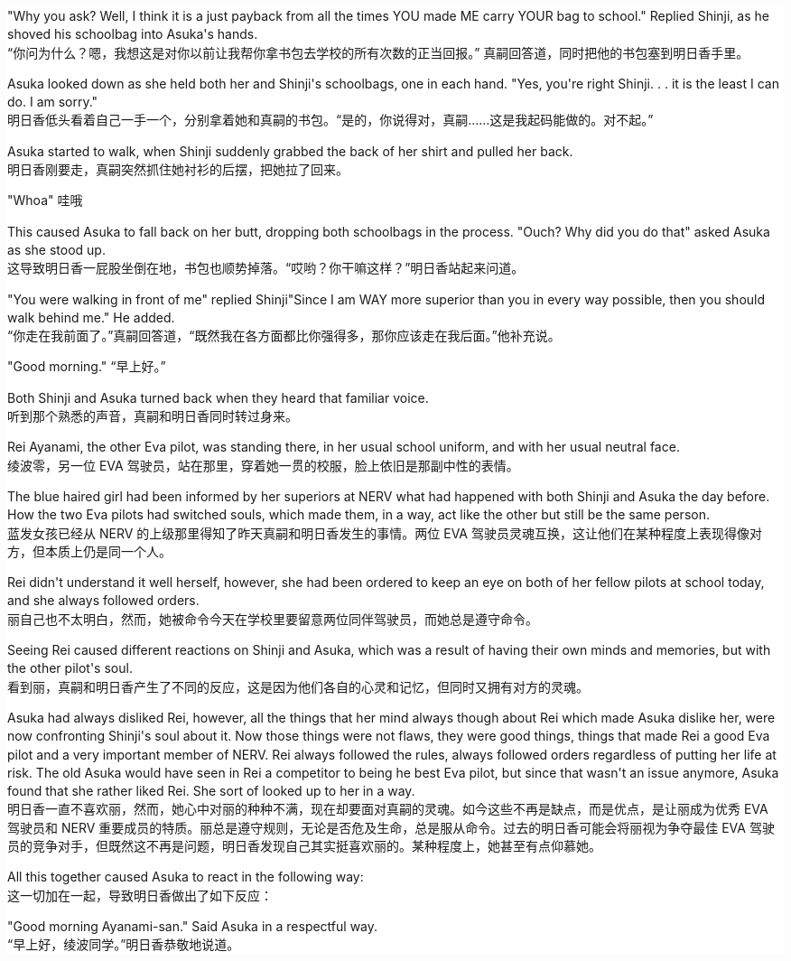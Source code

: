 "Why you ask? Well, I think it is a just payback from all the times YOU made ME carry YOUR bag to school." Replied Shinji, as he shoved his schoolbag into Asuka's hands.  
“你问为什么？嗯，我想这是对你以前让我帮你拿书包去学校的所有次数的正当回报。” 真嗣回答道，同时把他的书包塞到明日香手里。

Asuka looked down as she held both her and Shinji's schoolbags, one in each hand. "Yes, you're right Shinji. . . it is the least I can do. I am sorry."  
明日香低头看着自己一手一个，分别拿着她和真嗣的书包。“是的，你说得对，真嗣……这是我起码能做的。对不起。”

Asuka started to walk, when Shinji suddenly grabbed the back of her shirt and pulled her back.  
明日香刚要走，真嗣突然抓住她衬衫的后摆，把她拉了回来。

"Whoa" 哇哦

This caused Asuka to fall back on her butt, dropping both schoolbags in the process. "Ouch? Why did you do that" asked Asuka as she stood up.  
这导致明日香一屁股坐倒在地，书包也顺势掉落。“哎哟？你干嘛这样？”明日香站起来问道。

"You were walking in front of me" replied Shinji"Since I am WAY more superior than you in every way possible, then you should walk behind me." He added.  
“你走在我前面了。”真嗣回答道，“既然我在各方面都比你强得多，那你应该走在我后面。”他补充说。

"Good morning." “早上好。”

Both Shinji and Asuka turned back when they heard that familiar voice.  
听到那个熟悉的声音，真嗣和明日香同时转过身来。

Rei Ayanami, the other Eva pilot, was standing there, in her usual school uniform, and with her usual neutral face.  
绫波零，另一位 EVA 驾驶员，站在那里，穿着她一贯的校服，脸上依旧是那副中性的表情。

The blue haired girl had been informed by her superiors at NERV what had happened with both Shinji and Asuka the day before. How the two Eva pilots had switched souls, which made them, in a way, act like the other but still be the same person.  
蓝发女孩已经从 NERV 的上级那里得知了昨天真嗣和明日香发生的事情。两位 EVA 驾驶员灵魂互换，这让他们在某种程度上表现得像对方，但本质上仍是同一个人。

Rei didn't understand it well herself, however, she had been ordered to keep an eye on both of her fellow pilots at school today, and she always followed orders.  
丽自己也不太明白，然而，她被命令今天在学校里要留意两位同伴驾驶员，而她总是遵守命令。

Seeing Rei caused different reactions on Shinji and Asuka, which was a result of having their own minds and memories, but with the other pilot's soul.  
看到丽，真嗣和明日香产生了不同的反应，这是因为他们各自的心灵和记忆，但同时又拥有对方的灵魂。

Asuka had always disliked Rei, however, all the things that her mind always though about Rei which made Asuka dislike her, were now confronting Shinji's soul about it. Now those things were not flaws, they were good things, things that made Rei a good Eva pilot and a very important member of NERV. Rei always followed the rules, always followed orders regardless of putting her life at risk. The old Asuka would have seen in Rei a competitor to being he best Eva pilot, but since that wasn't an issue anymore, Asuka found that she rather liked Rei. She sort of looked up to her in a way.  
明日香一直不喜欢丽，然而，她心中对丽的种种不满，现在却要面对真嗣的灵魂。如今这些不再是缺点，而是优点，是让丽成为优秀 EVA 驾驶员和 NERV 重要成员的特质。丽总是遵守规则，无论是否危及生命，总是服从命令。过去的明日香可能会将丽视为争夺最佳 EVA 驾驶员的竞争对手，但既然这不再是问题，明日香发现自己其实挺喜欢丽的。某种程度上，她甚至有点仰慕她。

All this together caused Asuka to react in the following way:  
这一切加在一起，导致明日香做出了如下反应：

"Good morning Ayanami-san." Said Asuka in a respectful way.  
“早上好，绫波同学。”明日香恭敬地说道。
